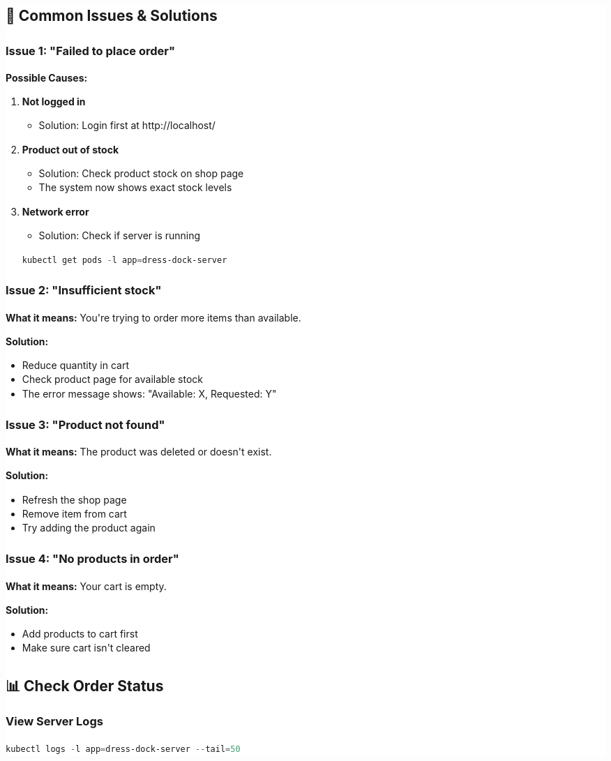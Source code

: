 ## 🐛 Common Issues & Solutions

### Issue 1: "Failed to place order"

**Possible Causes:**
1. **Not logged in**
   - Solution: Login first at http://localhost/

2. **Product out of stock**
   - Solution: Check product stock on shop page
   - The system now shows exact stock levels

3. **Network error**
   - Solution: Check if server is running
   ```powershell
   kubectl get pods -l app=dress-dock-server
   ```

### Issue 2: "Insufficient stock"

**What it means:**
You're trying to order more items than available.

**Solution:**
- Reduce quantity in cart
- Check product page for available stock
- The error message shows: "Available: X, Requested: Y"

### Issue 3: "Product not found"

**What it means:**
The product was deleted or doesn't exist.

**Solution:**
- Refresh the shop page
- Remove item from cart
- Try adding the product again

### Issue 4: "No products in order"

**What it means:**
Your cart is empty.

**Solution:**
- Add products to cart first
- Make sure cart isn't cleared

## 📊 Check Order Status

### View Server Logs
```powershell
kubectl logs -l app=dress-dock-server --tail=50
```
